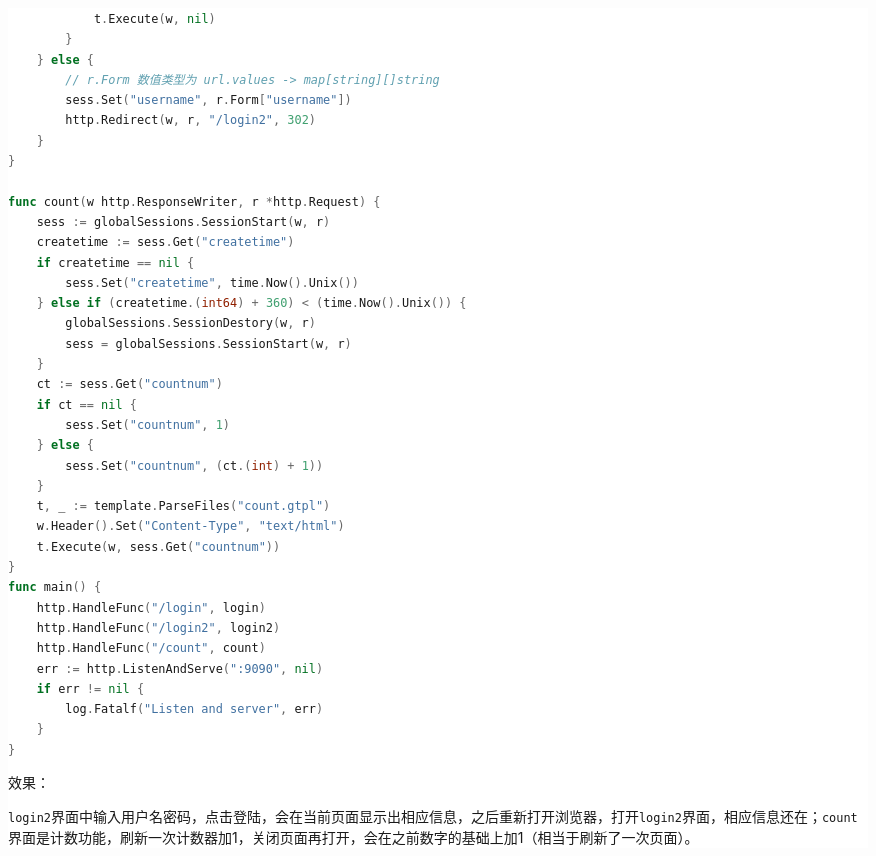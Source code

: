 ```go
			t.Execute(w, nil)
		}
	} else {
		// r.Form 数值类型为 url.values -> map[string][]string		
		sess.Set("username", r.Form["username"])
		http.Redirect(w, r, "/login2", 302)
	}
}
 
func count(w http.ResponseWriter, r *http.Request) {
	sess := globalSessions.SessionStart(w, r)
	createtime := sess.Get("createtime")
	if createtime == nil {
		sess.Set("createtime", time.Now().Unix())
	} else if (createtime.(int64) + 360) < (time.Now().Unix()) {
		globalSessions.SessionDestory(w, r)
		sess = globalSessions.SessionStart(w, r)
	}
	ct := sess.Get("countnum")
	if ct == nil {
		sess.Set("countnum", 1)
	} else {
		sess.Set("countnum", (ct.(int) + 1))
	}
	t, _ := template.ParseFiles("count.gtpl")
	w.Header().Set("Content-Type", "text/html")
	t.Execute(w, sess.Get("countnum"))
}
func main() {
	http.HandleFunc("/login", login)
	http.HandleFunc("/login2", login2)
	http.HandleFunc("/count", count)
	err := http.ListenAndServe(":9090", nil)
	if err != nil {
		log.Fatalf("Listen and server", err)
	}
}
```

效果：

`login2`界面中输入用户名密码，点击登陆，会在当前页面显示出相应信息，之后重新打开浏览器，打开`login2`界面，相应信息还在；`count`界面是计数功能，刷新一次计数器加1，关闭页面再打开，会在之前数字的基础上加1（相当于刷新了一次页面）。